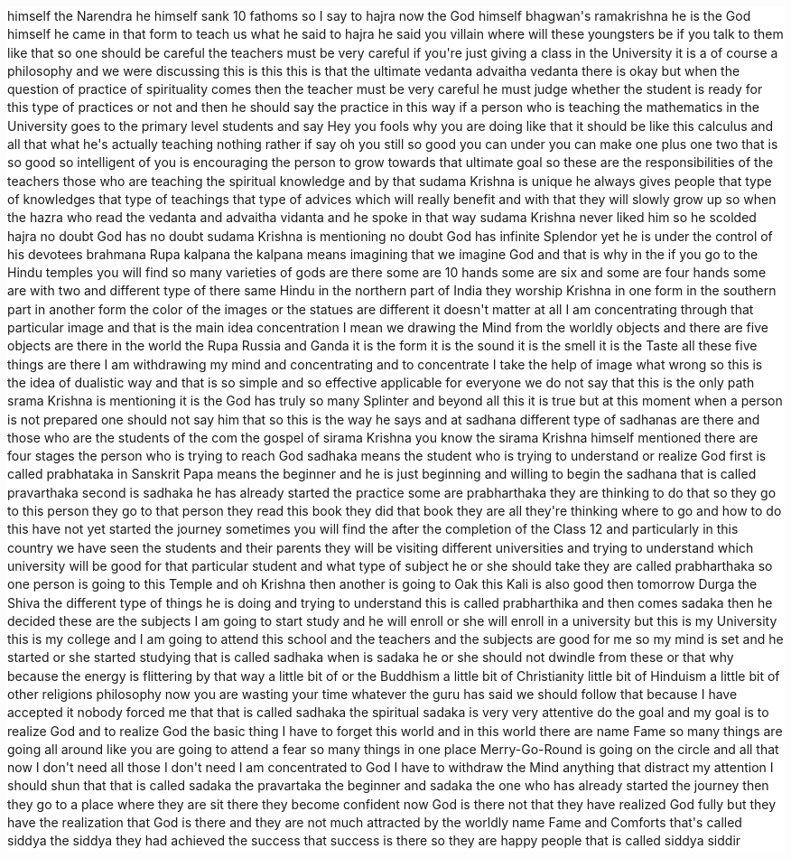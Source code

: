 himself the Narendra he himself sank 10 fathoms so I say to hajra now the God himself bhagwan's ramakrishna he is the God himself he came in that form to teach us what he said to hajra he said you villain where will these youngsters be if you talk to them like that so one should be careful the teachers must be very careful if you're just giving a class in the University it is a of course a philosophy and we were discussing this is this this is that the ultimate vedanta advaitha vedanta there is okay but when the question of practice of spirituality comes then the teacher must be very careful he must judge whether the student is ready for this type of practices or not and then he should say the practice in this way if a person who is teaching the mathematics in the University goes to the primary level students and say Hey you fools why you are doing like that it should be like this calculus and all that what he's actually teaching nothing rather if say oh you still so good you can under you can make one plus one two that is so good so intelligent of you is encouraging the person to grow towards that ultimate goal so these are the responsibilities of the teachers those who are teaching the spiritual knowledge and by that sudama Krishna is unique he always gives people that type of knowledges that type of teachings that type of advices which will really benefit and with that they will slowly grow up so when the hazra who read the vedanta and advaitha vidanta and he spoke in that way sudama Krishna never liked him so he scolded hajra no doubt God has no doubt sudama Krishna is mentioning no doubt God has infinite Splendor yet he is under the control of his devotees brahmana Rupa kalpana the kalpana means imagining that we imagine God and that is why in the if you go to the Hindu temples you will find so many varieties of gods are there some are 10 hands some are six and some are four hands some are with two and different type of there same Hindu in the northern part of India they worship Krishna in one form in the southern part in another form the color of the images or the statues are different it doesn't matter at all I am concentrating through that particular image and that is the main idea concentration I mean we drawing the Mind from the worldly objects and there are five objects are there in the world the Rupa Russia and Ganda it is the form it is the sound it is the smell it is the Taste all these five things are there I am withdrawing my mind and concentrating and to concentrate I take the help of image what wrong so this is the idea of dualistic way and that is so simple and so effective applicable for everyone we do not say that this is the only path srama Krishna is mentioning it is the God has truly so many Splinter and beyond all this it is true but at this moment when a person is not prepared one should not say him that so this is the way he says and at sadhana different type of sadhanas are there and those who are the students of the com the gospel of sirama Krishna you know the sirama Krishna himself mentioned there are four stages the person who is trying to reach God sadhaka means the student who is trying to understand or realize God first is called prabhataka in Sanskrit Papa means the beginner and he is just beginning and willing to begin the sadhana that is called pravarthaka second is sadhaka he has already started the practice some are prabharthaka they are thinking to do that so they go to this person they go to that person they read this book they did that book they are all they're thinking where to go and how to do this have not yet started the journey sometimes you will find the after the completion of the Class 12 and particularly in this country we have seen the students and their parents they will be visiting different universities and trying to understand which university will be good for that particular student and what type of subject he or she should take they are called prabharthaka so one person is going to this Temple and oh Krishna then another is going to Oak this Kali is also good then tomorrow Durga the Shiva the different type of things he is doing and trying to understand this is called prabharthika and then comes sadaka then he decided these are the subjects I am going to start study and he will enroll or she will enroll in a university but this is my University this is my college and I am going to attend this school and the teachers and the subjects are good for me so my mind is set and he started or she started studying that is called sadhaka when is sadaka he or she should not dwindle from these or that why because the energy is flittering by that way a little bit of or the Buddhism a little bit of Christianity little bit of Hinduism a little bit of other religions philosophy now you are wasting your time whatever the guru has said we should follow that because I have accepted it nobody forced me that that is called sadhaka the spiritual sadaka is very very attentive do the goal and my goal is to realize God and to realize God the basic thing I have to forget this world and in this world there are name Fame so many things are going all around like you are going to attend a fear so many things in one place Merry-Go-Round is going on the circle and all that now I don't need all those I don't need I am concentrated to God I have to withdraw the Mind anything that distract my attention I should shun that that is called sadaka the pravartaka the beginner and sadaka the one who has already started the journey then they go to a place where they are sit there they become confident now God is there not that they have realized God fully but they have the realization that God is there and they are not much attracted by the worldly name Fame and Comforts that's called siddya the siddya they had achieved the success that success is there so they are happy people that is called siddya siddir